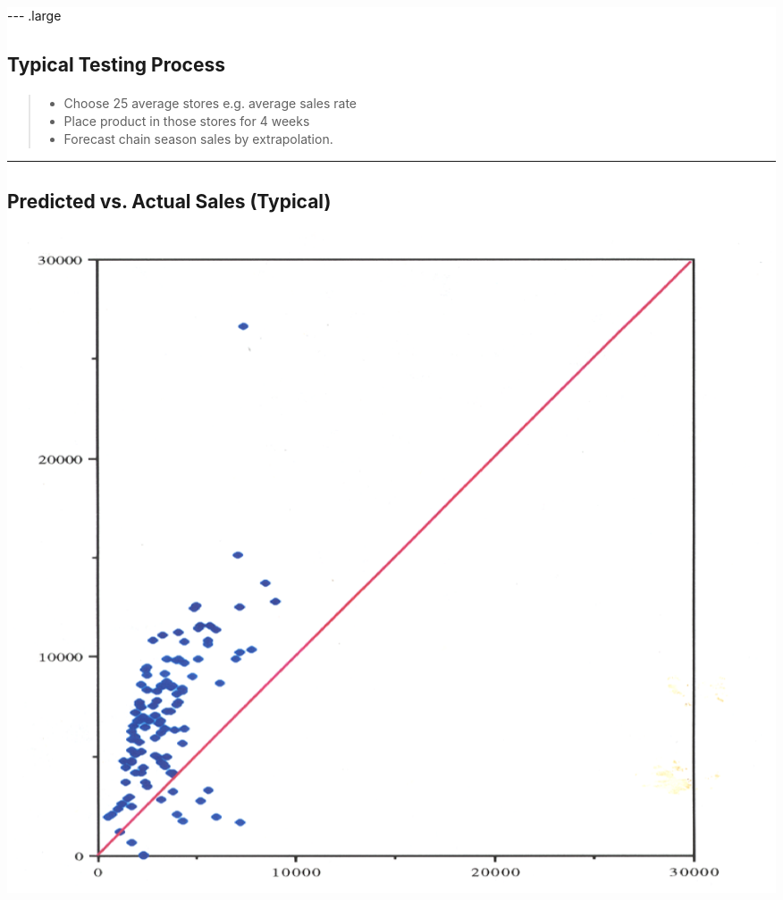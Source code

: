 --- .large

## Typical Testing Process

> - Choose 25 average stores e.g. average sales rate
> - Place product in those stores for 4 weeks
> - Forecast chain season sales by extrapolation.

---

## Predicted vs. Actual Sales (Typical)

<img class=center src=assets/img/pred_vs_actual.png height=80% />
